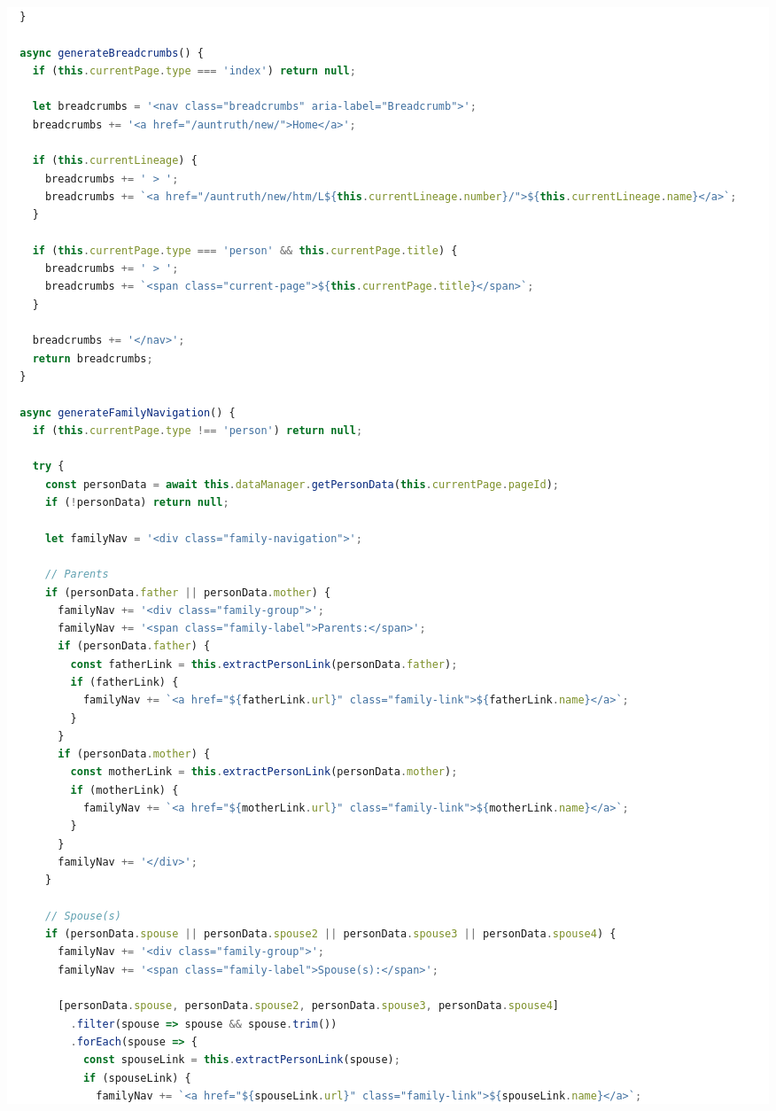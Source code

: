 ```javascript
  }

  async generateBreadcrumbs() {
    if (this.currentPage.type === 'index') return null;

    let breadcrumbs = '<nav class="breadcrumbs" aria-label="Breadcrumb">';
    breadcrumbs += '<a href="/auntruth/new/">Home</a>';

    if (this.currentLineage) {
      breadcrumbs += ' > ';
      breadcrumbs += `<a href="/auntruth/new/htm/L${this.currentLineage.number}/">${this.currentLineage.name}</a>`;
    }

    if (this.currentPage.type === 'person' && this.currentPage.title) {
      breadcrumbs += ' > ';
      breadcrumbs += `<span class="current-page">${this.currentPage.title}</span>`;
    }

    breadcrumbs += '</nav>';
    return breadcrumbs;
  }

  async generateFamilyNavigation() {
    if (this.currentPage.type !== 'person') return null;

    try {
      const personData = await this.dataManager.getPersonData(this.currentPage.pageId);
      if (!personData) return null;

      let familyNav = '<div class="family-navigation">';

      // Parents
      if (personData.father || personData.mother) {
        familyNav += '<div class="family-group">';
        familyNav += '<span class="family-label">Parents:</span>';
        if (personData.father) {
          const fatherLink = this.extractPersonLink(personData.father);
          if (fatherLink) {
            familyNav += `<a href="${fatherLink.url}" class="family-link">${fatherLink.name}</a>`;
          }
        }
        if (personData.mother) {
          const motherLink = this.extractPersonLink(personData.mother);
          if (motherLink) {
            familyNav += `<a href="${motherLink.url}" class="family-link">${motherLink.name}</a>`;
          }
        }
        familyNav += '</div>';
      }

      // Spouse(s)
      if (personData.spouse || personData.spouse2 || personData.spouse3 || personData.spouse4) {
        familyNav += '<div class="family-group">';
        familyNav += '<span class="family-label">Spouse(s):</span>';

        [personData.spouse, personData.spouse2, personData.spouse3, personData.spouse4]
          .filter(spouse => spouse && spouse.trim())
          .forEach(spouse => {
            const spouseLink = this.extractPersonLink(spouse);
            if (spouseLink) {
              familyNav += `<a href="${spouseLink.url}" class="family-link">${spouseLink.name}</a>`;
```